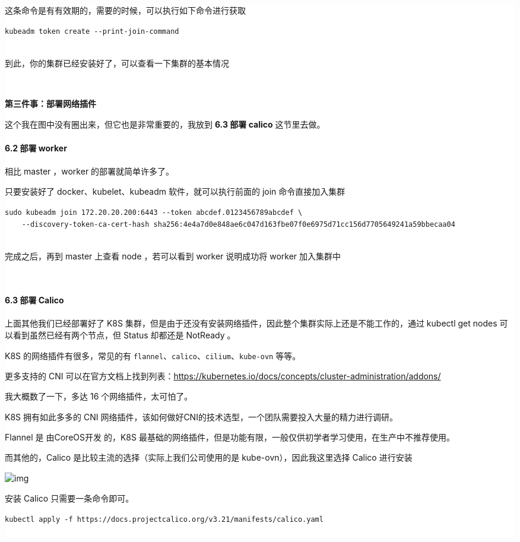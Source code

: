 这条命令是有有效期的，需要的时候，可以执行如下命令进行获取

```
kubeadm token create --print-join-command


```

到此，你的集群已经安装好了，可以查看一下集群的基本情况

<img src="https://img-blog.csdnimg.cn/img_convert/f68e733c95106fc549a371a73299cf6c.png" alt="">

**第三件事：部署网络插件**

这个我在图中没有圈出来，但它也是非常重要的，我放到 **6.3 部署 calico** 这节里去做。

#### 6.2 部署 worker

相比 master ，worker 的部署就简单许多了。

只要安装好了 docker、kubelet、kubeadm 软件，就可以执行前面的 join 命令直接加入集群

```
sudo kubeadm join 172.20.20.200:6443 --token abcdef.0123456789abcdef \
	--discovery-token-ca-cert-hash sha256:4e4a7d0e848ae6c047d163fbe07f0e6975d71cc156d7705649241a59bbecaa04


```

完成之后，再到 master 上查看 node ，若可以看到 worker 说明成功将 worker 加入集群中

<img src="https://img-blog.csdnimg.cn/img_convert/b82b6d59b1847d22f1f9aabf9c84ac60.png" alt="">

#### 6.3 部署 Calico

上面其他我们已经部署好了 K8S 集群，但是由于还没有安装网络插件，因此整个集群实际上还是不能工作的，通过 kubectl get nodes 可以看到虽然已经有两个节点，但 Status 却都还是 NotReady 。

K8S 的网络插件有很多，常见的有 `flannel`、`calico`、`cilium`、`kube-ovn` 等等。

更多支持的 CNI 可以在官方文档上找到列表：https://kubernetes.io/docs/concepts/cluster-administration/addons/

我大概数了一下，多达 16 个网络插件，太可怕了。

K8S 拥有如此多多的 CNI 网络插件，该如何做好CNI的技术选型，一个团队需要投入大量的精力进行调研。

Flannel 是 由CoreOS开发 的，K8S 最基础的网络插件，但是功能有限，一般仅供初学者学习使用，在生产中不推荐使用。

而其他的，Calico 是比较主流的选择（实际上我们公司使用的是 kube-ovn），因此我这里选择 Calico 进行安装

<img src="https://img-blog.csdnimg.cn/img_convert/8d8d95c39e6d1ef0a0ab9091e66874c0.png" alt="img">

安装 Calico 只需要一条命令即可。

```
kubectl apply -f https://docs.projectcalico.org/v3.21/manifests/calico.yaml


```
